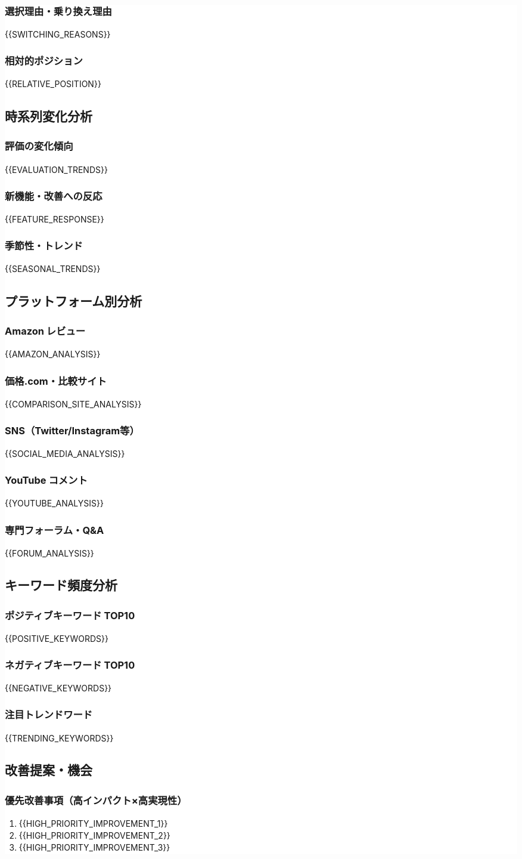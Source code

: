 ### 選択理由・乗り換え理由
{{SWITCHING_REASONS}}

### 相対的ポジション
{{RELATIVE_POSITION}}

## 時系列変化分析
### 評価の変化傾向
{{EVALUATION_TRENDS}}

### 新機能・改善への反応
{{FEATURE_RESPONSE}}

### 季節性・トレンド
{{SEASONAL_TRENDS}}

## プラットフォーム別分析
### Amazon レビュー
{{AMAZON_ANALYSIS}}

### 価格.com・比較サイト
{{COMPARISON_SITE_ANALYSIS}}

### SNS（Twitter/Instagram等）
{{SOCIAL_MEDIA_ANALYSIS}}

### YouTube コメント
{{YOUTUBE_ANALYSIS}}

### 専門フォーラム・Q&A
{{FORUM_ANALYSIS}}

## キーワード頻度分析
### ポジティブキーワード TOP10
{{POSITIVE_KEYWORDS}}

### ネガティブキーワード TOP10
{{NEGATIVE_KEYWORDS}}

### 注目トレンドワード
{{TRENDING_KEYWORDS}}

## 改善提案・機会
### 優先改善事項（高インパクト×高実現性）
1. {{HIGH_PRIORITY_IMPROVEMENT_1}}
2. {{HIGH_PRIORITY_IMPROVEMENT_2}}
3. {{HIGH_PRIORITY_IMPROVEMENT_3}}
